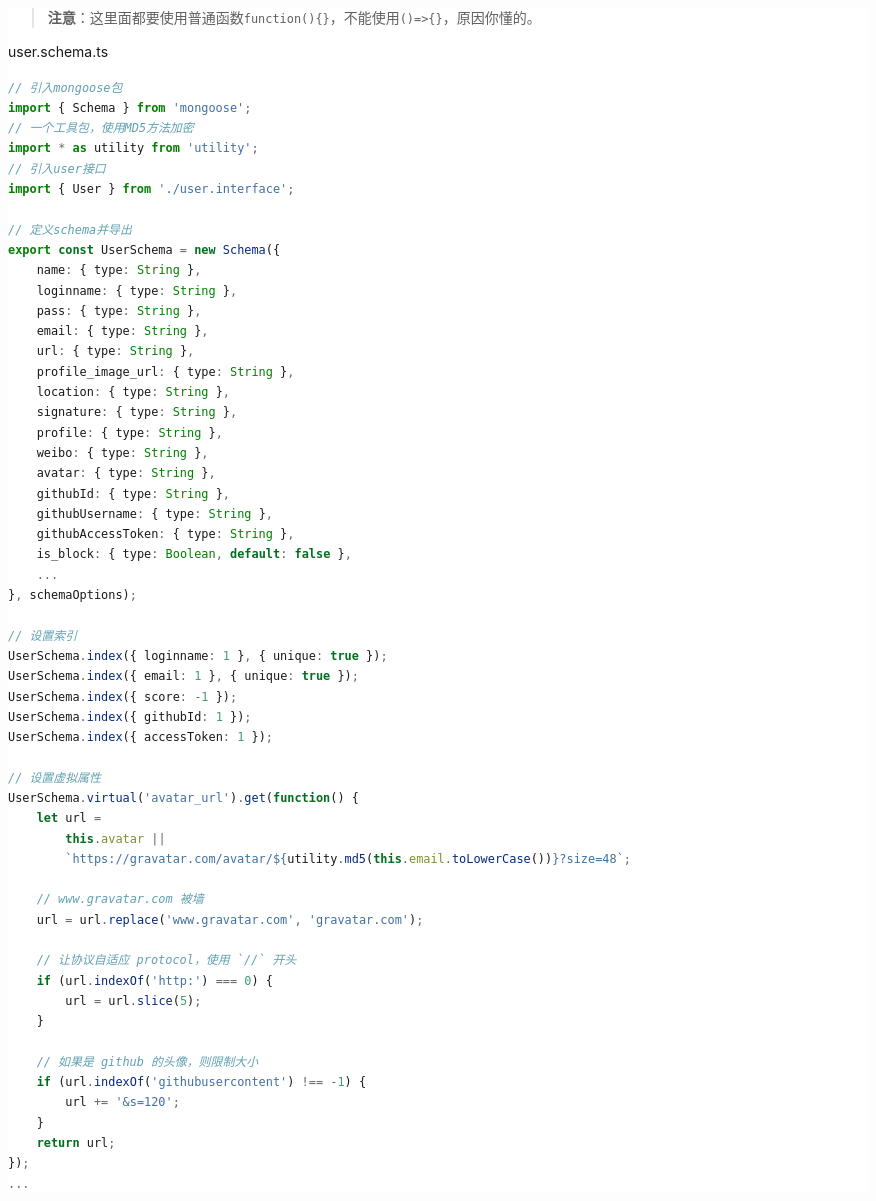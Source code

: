 > **注意**：这里面都要使用普通函数`function(){}`，不能使用`()=>{}`，原因你懂的。

user.schema.ts

```ts
// 引入mongoose包
import { Schema } from 'mongoose';
// 一个工具包，使用MD5方法加密
import * as utility from 'utility';
// 引入user接口
import { User } from './user.interface';

// 定义schema并导出
export const UserSchema = new Schema({
    name: { type: String },
    loginname: { type: String },
    pass: { type: String },
    email: { type: String },
    url: { type: String },
    profile_image_url: { type: String },
    location: { type: String },
    signature: { type: String },
    profile: { type: String },
    weibo: { type: String },
    avatar: { type: String },
    githubId: { type: String },
    githubUsername: { type: String },
    githubAccessToken: { type: String },
    is_block: { type: Boolean, default: false },
    ...
}, schemaOptions);

// 设置索引
UserSchema.index({ loginname: 1 }, { unique: true });
UserSchema.index({ email: 1 }, { unique: true });
UserSchema.index({ score: -1 });
UserSchema.index({ githubId: 1 });
UserSchema.index({ accessToken: 1 });

// 设置虚拟属性
UserSchema.virtual('avatar_url').get(function() {
    let url =
        this.avatar ||
        `https://gravatar.com/avatar/${utility.md5(this.email.toLowerCase())}?size=48`;

    // www.gravatar.com 被墙
    url = url.replace('www.gravatar.com', 'gravatar.com');

    // 让协议自适应 protocol，使用 `//` 开头
    if (url.indexOf('http:') === 0) {
        url = url.slice(5);
    }

    // 如果是 github 的头像，则限制大小
    if (url.indexOf('githubusercontent') !== -1) {
        url += '&s=120';
    }
    return url;
});
...
```
